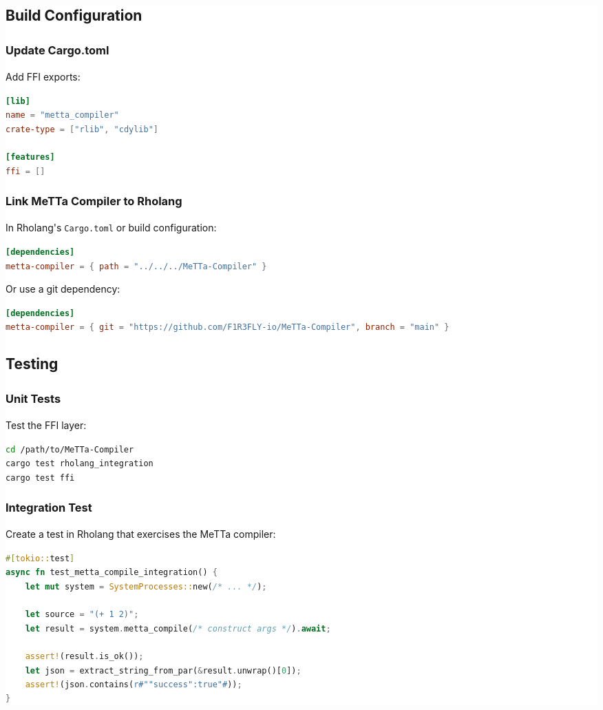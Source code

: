 ## Build Configuration

### Update Cargo.toml

Add FFI exports:

```toml
[lib]
name = "metta_compiler"
crate-type = ["rlib", "cdylib"]

[features]
ffi = []
```

### Link MeTTa Compiler to Rholang

In Rholang's `Cargo.toml` or build configuration:

```toml
[dependencies]
metta-compiler = { path = "../../../MeTTa-Compiler" }
```

Or use a git dependency:

```toml
[dependencies]
metta-compiler = { git = "https://github.com/F1R3FLY-io/MeTTa-Compiler", branch = "main" }
```

## Testing

### Unit Tests

Test the FFI layer:

```bash
cd /path/to/MeTTa-Compiler
cargo test rholang_integration
cargo test ffi
```

### Integration Test

Create a test in Rholang that exercises the MeTTa compiler:

```rust
#[tokio::test]
async fn test_metta_compile_integration() {
    let mut system = SystemProcesses::new(/* ... */);

    let source = "(+ 1 2)";
    let result = system.metta_compile(/* construct args */).await;

    assert!(result.is_ok());
    let json = extract_string_from_par(&result.unwrap()[0]);
    assert!(json.contains(r#""success":true"#));
}
```
